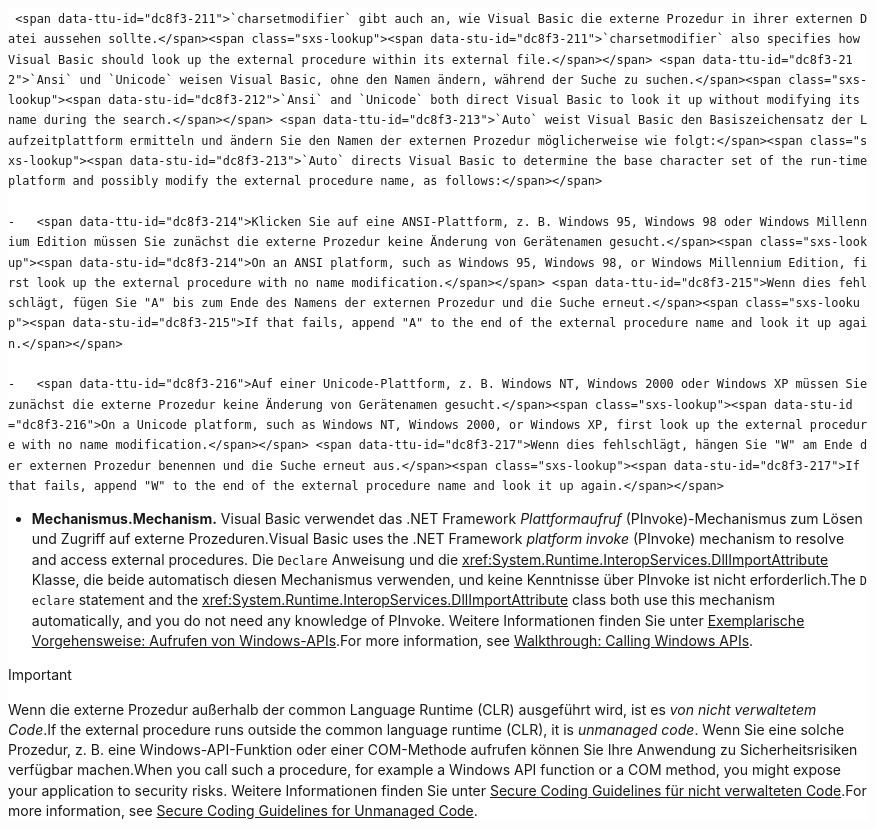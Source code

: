      <span data-ttu-id="dc8f3-211">`charsetmodifier` gibt auch an, wie Visual Basic die externe Prozedur in ihrer externen Datei aussehen sollte.</span><span class="sxs-lookup"><span data-stu-id="dc8f3-211">`charsetmodifier` also specifies how Visual Basic should look up the external procedure within its external file.</span></span> <span data-ttu-id="dc8f3-212">`Ansi` und `Unicode` weisen Visual Basic, ohne den Namen ändern, während der Suche zu suchen.</span><span class="sxs-lookup"><span data-stu-id="dc8f3-212">`Ansi` and `Unicode` both direct Visual Basic to look it up without modifying its name during the search.</span></span> <span data-ttu-id="dc8f3-213">`Auto` weist Visual Basic den Basiszeichensatz der Laufzeitplattform ermitteln und ändern Sie den Namen der externen Prozedur möglicherweise wie folgt:</span><span class="sxs-lookup"><span data-stu-id="dc8f3-213">`Auto` directs Visual Basic to determine the base character set of the run-time platform and possibly modify the external procedure name, as follows:</span></span>  
  
    -   <span data-ttu-id="dc8f3-214">Klicken Sie auf eine ANSI-Plattform, z. B. Windows 95, Windows 98 oder Windows Millennium Edition müssen Sie zunächst die externe Prozedur keine Änderung von Gerätenamen gesucht.</span><span class="sxs-lookup"><span data-stu-id="dc8f3-214">On an ANSI platform, such as Windows 95, Windows 98, or Windows Millennium Edition, first look up the external procedure with no name modification.</span></span> <span data-ttu-id="dc8f3-215">Wenn dies fehlschlägt, fügen Sie "A" bis zum Ende des Namens der externen Prozedur und die Suche erneut.</span><span class="sxs-lookup"><span data-stu-id="dc8f3-215">If that fails, append "A" to the end of the external procedure name and look it up again.</span></span>  
  
    -   <span data-ttu-id="dc8f3-216">Auf einer Unicode-Plattform, z. B. Windows NT, Windows 2000 oder Windows XP müssen Sie zunächst die externe Prozedur keine Änderung von Gerätenamen gesucht.</span><span class="sxs-lookup"><span data-stu-id="dc8f3-216">On a Unicode platform, such as Windows NT, Windows 2000, or Windows XP, first look up the external procedure with no name modification.</span></span> <span data-ttu-id="dc8f3-217">Wenn dies fehlschlägt, hängen Sie "W" am Ende der externen Prozedur benennen und die Suche erneut aus.</span><span class="sxs-lookup"><span data-stu-id="dc8f3-217">If that fails, append "W" to the end of the external procedure name and look it up again.</span></span>  
  
-   <span data-ttu-id="dc8f3-218">**Mechanismus.**</span><span class="sxs-lookup"><span data-stu-id="dc8f3-218">**Mechanism.**</span></span> <span data-ttu-id="dc8f3-219">Visual Basic verwendet das .NET Framework *Plattformaufruf* (PInvoke)-Mechanismus zum Lösen und Zugriff auf externe Prozeduren.</span><span class="sxs-lookup"><span data-stu-id="dc8f3-219">Visual Basic uses the .NET Framework *platform invoke* (PInvoke) mechanism to resolve and access external procedures.</span></span> <span data-ttu-id="dc8f3-220">Die `Declare` Anweisung und die <xref:System.Runtime.InteropServices.DllImportAttribute> Klasse, die beide automatisch diesen Mechanismus verwenden, und keine Kenntnisse über PInvoke ist nicht erforderlich.</span><span class="sxs-lookup"><span data-stu-id="dc8f3-220">The `Declare` statement and the <xref:System.Runtime.InteropServices.DllImportAttribute> class both use this mechanism automatically, and you do not need any knowledge of PInvoke.</span></span> <span data-ttu-id="dc8f3-221">Weitere Informationen finden Sie unter [Exemplarische Vorgehensweise: Aufrufen von Windows-APIs](../../../visual-basic/programming-guide/com-interop/walkthrough-calling-windows-apis.md).</span><span class="sxs-lookup"><span data-stu-id="dc8f3-221">For more information, see [Walkthrough: Calling Windows APIs](../../../visual-basic/programming-guide/com-interop/walkthrough-calling-windows-apis.md).</span></span>  
  
> [!IMPORTANT]
>  <span data-ttu-id="dc8f3-222">Wenn die externe Prozedur außerhalb der common Language Runtime (CLR) ausgeführt wird, ist es *von nicht verwaltetem Code*.</span><span class="sxs-lookup"><span data-stu-id="dc8f3-222">If the external procedure runs outside the common language runtime (CLR), it is *unmanaged code*.</span></span> <span data-ttu-id="dc8f3-223">Wenn Sie eine solche Prozedur, z. B. eine Windows-API-Funktion oder einer COM-Methode aufrufen können Sie Ihre Anwendung zu Sicherheitsrisiken verfügbar machen.</span><span class="sxs-lookup"><span data-stu-id="dc8f3-223">When you call such a procedure, for example a Windows API function or a COM method, you might expose your application to security risks.</span></span> <span data-ttu-id="dc8f3-224">Weitere Informationen finden Sie unter [Secure Coding Guidelines für nicht verwalteten Code](../../../framework/security/secure-coding-guidelines-for-unmanaged-code.md).</span><span class="sxs-lookup"><span data-stu-id="dc8f3-224">For more information, see [Secure Coding Guidelines for Unmanaged Code](../../../framework/security/secure-coding-guidelines-for-unmanaged-code.md).</span></span>  
  